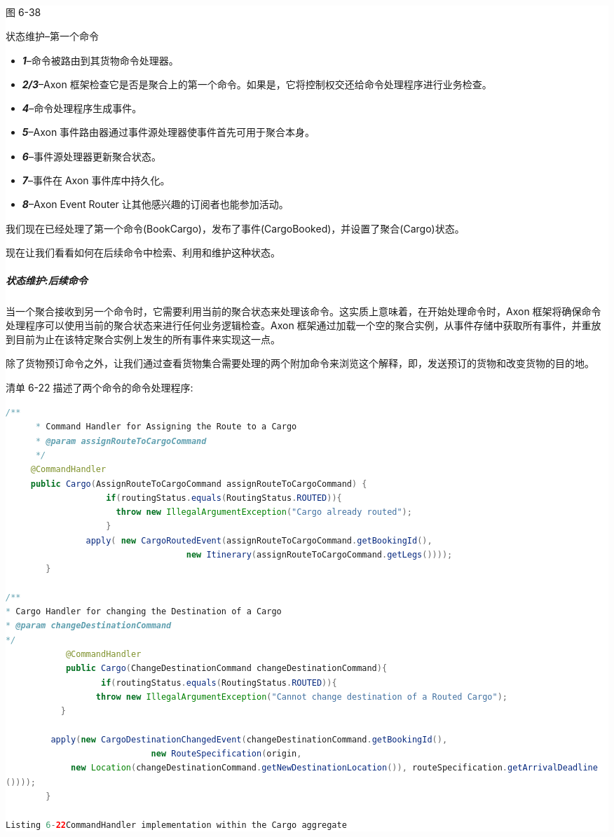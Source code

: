 图 6-38

状态维护–第一个命令

*   ***1***–命令被路由到其货物命令处理器。

*   ***2/3***–Axon 框架检查它是否是聚合上的第一个命令。如果是，它将控制权交还给命令处理程序进行业务检查。

*   ***4***–命令处理程序生成事件。

*   ***5***–Axon 事件路由器通过事件源处理器使事件首先可用于聚合本身。

*   ***6***–事件源处理器更新聚合状态。

*   ***7***–事件在 Axon 事件库中持久化。

*   ***8***–Axon Event Router 让其他感兴趣的订阅者也能参加活动。

我们现在已经处理了第一个命令(BookCargo)，发布了事件(CargoBooked)，并设置了聚合(Cargo)状态。

现在让我们看看如何在后续命令中检索、利用和维护这种状态。

##### 状态维护:后续命令

当一个聚合接收到另一个命令时，它需要利用当前的聚合状态来处理该命令。这实质上意味着，在开始处理命令时，Axon 框架将确保命令处理程序可以使用当前的聚合状态来进行任何业务逻辑检查。Axon 框架通过加载一个空的聚合实例，从事件存储中获取所有事件，并重放到目前为止在该特定聚合实例上发生的所有事件来实现这一点。

除了货物预订命令之外，让我们通过查看货物集合需要处理的两个附加命令来浏览这个解释，即，发送预订的货物和改变货物的目的地。

清单 6-22 描述了两个命令的命令处理程序:

```java
/**
      * Command Handler for Assigning the Route to a Cargo
      * @param assignRouteToCargoCommand
      */
     @CommandHandler
     public Cargo(AssignRouteToCargoCommand assignRouteToCargoCommand) {
                    if(routingStatus.equals(RoutingStatus.ROUTED)){
                      throw new IllegalArgumentException("Cargo already routed");
                    }
                apply( new CargoRoutedEvent(assignRouteToCargoCommand.getBookingId(),
                                    new Itinerary(assignRouteToCargoCommand.getLegs())));
        }

/**
* Cargo Handler for changing the Destination of a Cargo
* @param changeDestinationCommand
*/
            @CommandHandler
            public Cargo(ChangeDestinationCommand changeDestinationCommand){
                   if(routingStatus.equals(RoutingStatus.ROUTED)){
                  throw new IllegalArgumentException("Cannot change destination of a Routed Cargo");
           }

         apply(new CargoDestinationChangedEvent(changeDestinationCommand.getBookingId(),
                             new RouteSpecification(origin,
             new Location(changeDestinationCommand.getNewDestinationLocation()), routeSpecification.getArrivalDeadline())));
        }

Listing 6-22CommandHandler implementation within the Cargo aggregate

```
